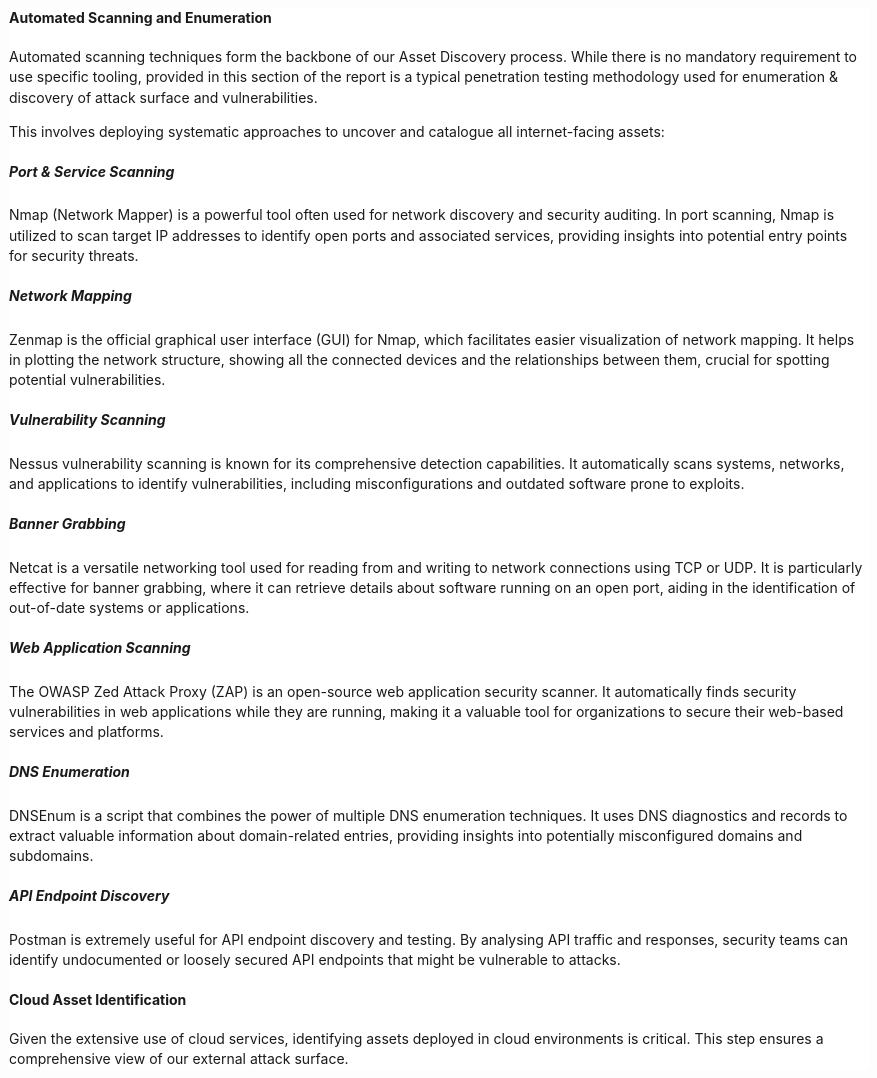 #### Automated Scanning and Enumeration

Automated scanning techniques form the backbone of our Asset Discovery process. While there is no mandatory requirement to use specific tooling, provided in this section of the report is a typical penetration testing methodology used for enumeration & discovery of attack surface and vulnerabilities. 

This involves deploying systematic approaches to uncover and catalogue all internet-facing assets:

##### Port & Service Scanning

Nmap (Network Mapper) is a powerful tool often used for network discovery and security auditing. In port scanning, Nmap is utilized to scan target IP addresses to identify open ports and associated services, providing insights into potential entry points for security threats.

##### Network Mapping

Zenmap is the official graphical user interface (GUI) for Nmap, which facilitates easier visualization of network mapping. It helps in plotting the network structure, showing all the connected devices and the relationships between them, crucial for spotting potential vulnerabilities.

##### Vulnerability Scanning

Nessus vulnerability scanning is known for its comprehensive detection capabilities. It automatically scans systems, networks, and applications to identify vulnerabilities, including misconfigurations and outdated software prone to exploits.

##### Banner Grabbing

Netcat is a versatile networking tool used for reading from and writing to network connections using TCP or UDP. It is particularly effective for banner grabbing, where it can retrieve details about software running on an open port, aiding in the identification of out-of-date systems or applications.

##### Web Application Scanning

The OWASP Zed Attack Proxy (ZAP) is an open-source web application security scanner. It automatically finds security vulnerabilities in web applications while they are running, making it a valuable tool for organizations to secure their web-based services and platforms.

##### DNS Enumeration

DNSEnum is a script that combines the power of multiple DNS enumeration techniques. It uses DNS diagnostics and records to extract valuable information about domain-related entries, providing insights into potentially misconfigured domains and subdomains.

##### API Endpoint Discovery

Postman is extremely useful for API endpoint discovery and testing. By analysing API traffic and responses, security teams can identify undocumented or loosely secured API endpoints that might be vulnerable to attacks.

#### Cloud Asset Identification

Given the extensive use of cloud services, identifying assets deployed in cloud environments is critical. This step ensures a comprehensive view of our external attack surface.

